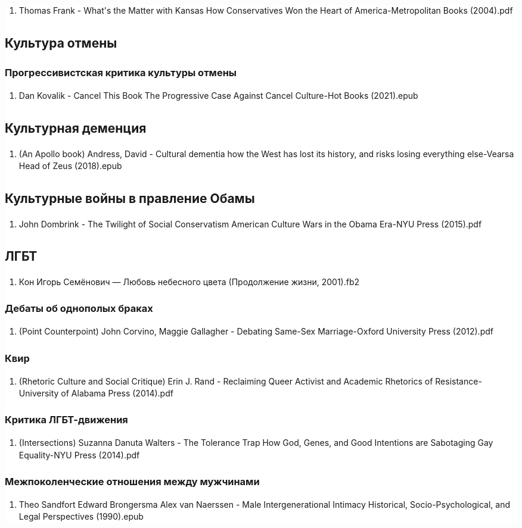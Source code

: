 1. Thomas Frank - What's the Matter with Kansas How Conservatives Won the Heart of America-Metropolitan Books (2004).pdf

<a id="Культура-отмены"></a>
## Культура отмены

<a id="Прогрессивистская-критика-культуры-отмены"></a>
### Прогрессивистская критика культуры отмены

1. Dan Kovalik - Cancel This Book The Progressive Case Against Cancel Culture-Hot Books (2021).epub

<a id="Культурная-деменция"></a>
## Культурная деменция

1. (An Apollo book) Andress, David - Cultural dementia how the West has lost its history, and risks losing everything else-Vearsa Head of Zeus (2018).epub

<a id="Культурные-войны-в-правление-Обамы"></a>
## Культурные войны в правление Обамы

1. John Dombrink - The Twilight of Social Conservatism American Culture Wars in the Obama Era-NYU Press (2015).pdf

<a id="ЛГБТ"></a>
## ЛГБТ

1. Кон Игорь Семёнович — Любовь небесного цвета (Продолжение жизни, 2001).fb2

<a id="Дебаты-об-однополых-браках"></a>
### Дебаты об однополых браках

1. (Point Counterpoint) John Corvino, Maggie Gallagher - Debating Same-Sex Marriage-Oxford University Press (2012).pdf

<a id="Квир"></a>
### Квир

1. (Rhetoric Culture and Social Critique) Erin J. Rand - Reclaiming Queer Activist and Academic Rhetorics of Resistance-University of Alabama Press (2014).pdf

<a id="Критика-ЛГБТ-движения"></a>
### Критика ЛГБТ-движения

1. (Intersections) Suzanna Danuta Walters - The Tolerance Trap How God, Genes, and Good Intentions are Sabotaging Gay Equality-NYU Press (2014).pdf

<a id="Межпоколенческие-отношения-между-мужчинами"></a>
### Межпоколенческие отношения между мужчинами

1. Theo Sandfort Edward Brongersma Alex van Naerssen - Male Intergenerational Intimacy Historical, Socio-Psychological, and Legal Perspectives (1990).epub
